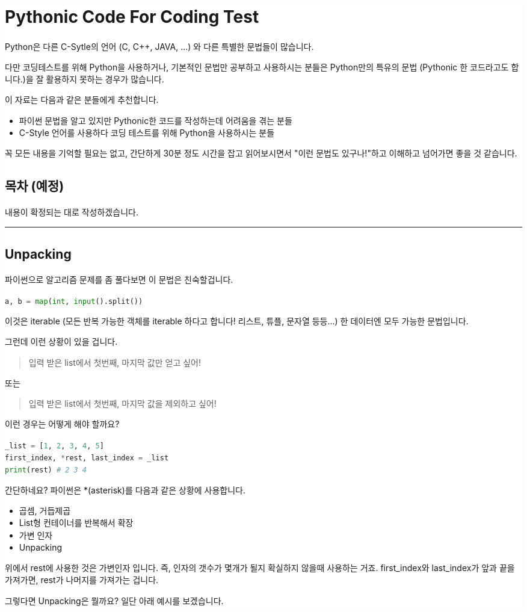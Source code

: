 # Pythonic Code For Coding Test

Python은 다른 C-Sytle의 언어 (C, C++, JAVA, ...) 와 다른 특별한 문법들이 많습니다.

다만 코딩테스트를 위해 Python을 사용하거나, 기본적인 문법만 공부하고 사용하시는 분들은 Python만의 특유의 문법 (Pythonic 한 코드라고도 합니다.)을 잘 활용하지 못하는 경우가 많습니다.

이 자료는 다음과 같은 분들에게 추천합니다.

- 파이썬 문법을 알고 있지만 Pythonic한 코드를 작성하는데 어려움을 겪는 분들
- C-Style 언어를 사용하다 코딩 테스트를 위해 Python을 사용하시는 분들

꼭 모든 내용을 기억할 필요는 없고, 간단하게 30분 정도 시간을 잡고 읽어보시면서 "이런 문법도 있구나!"하고 이해하고 넘어가면 좋을 것 같습니다.

## 목차 (예정)

내용이 확정되는 대로 작성하겠습니다.

---

## Unpacking

파이썬으로 알고리즘 문제를 좀 풀다보면 이 문법은 친숙할겁니다.

```python
a, b = map(int, input().split())
```

이것은 iterable (모든 반복 가능한 객체를 iterable 하다고 합니다! 리스트, 튜플, 문자열 등등...) 한 데이터엔 모두 가능한 문법입니다.

그런데 이런 상황이 있을 겁니다.

> 입력 받은 list에서 첫번째, 마지막 값만 얻고 싶어!

또는

> 입력 받은 list에서 첫번째, 마지막 값을 제외하고 싶어!

이런 경우는 어떻게 해야 할까요?

```python
_list = [1, 2, 3, 4, 5]
first_index, *rest, last_index = _list
print(rest) # 2 3 4
```

간단하네요?
파이썬은 \*(asterisk)를 다음과 같은 상황에 사용합니다.

- 곱셈, 거듭제곱
- List형 컨테이너를 반복해서 확장
- 가변 인자
- Unpacking

위에서 rest에 사용한 것은 가변인자 입니다. 즉, 인자의 갯수가 몇개가 될지 확실하지 않을때 사용하는 거죠.
first_index와 last_index가 앞과 끝을 가져가면, rest가 나머지를 가져가는 겁니다.

그렇다면 Unpacking은 뭘까요?
일단 아래 예시를 보겠습니다.
